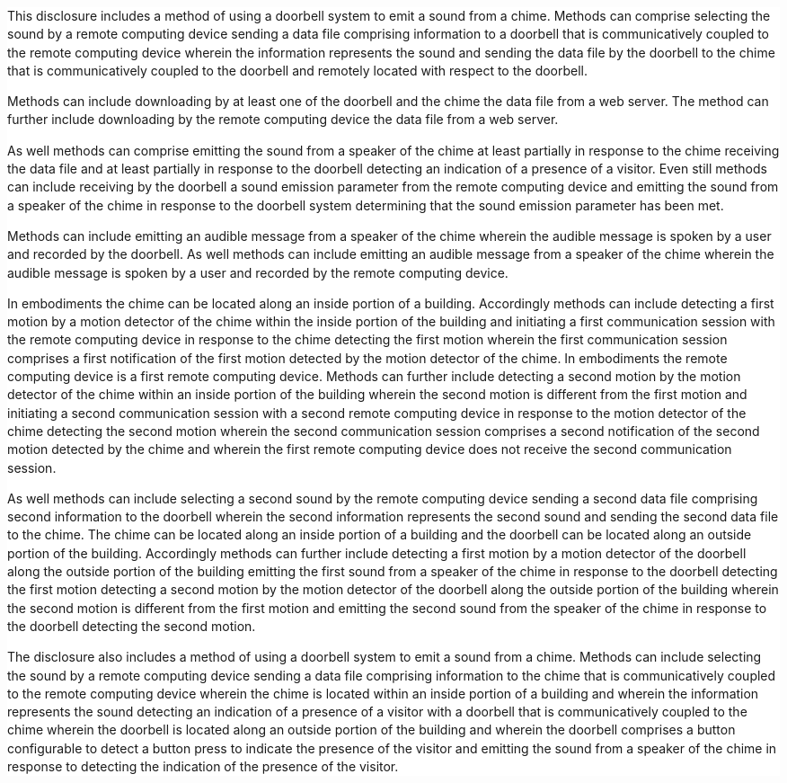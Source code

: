 This disclosure includes a method of using a doorbell system to emit a sound from a chime. Methods can comprise selecting the sound by a remote computing device sending a data file comprising information to a doorbell that is communicatively coupled to the remote computing device wherein the information represents the sound and sending the data file by the doorbell to the chime that is communicatively coupled to the doorbell and remotely located with respect to the doorbell.

Methods can include downloading by at least one of the doorbell and the chime the data file from a web server. The method can further include downloading by the remote computing device the data file from a web server.

As well methods can comprise emitting the sound from a speaker of the chime at least partially in response to the chime receiving the data file and at least partially in response to the doorbell detecting an indication of a presence of a visitor. Even still methods can include receiving by the doorbell a sound emission parameter from the remote computing device and emitting the sound from a speaker of the chime in response to the doorbell system determining that the sound emission parameter has been met.

Methods can include emitting an audible message from a speaker of the chime wherein the audible message is spoken by a user and recorded by the doorbell. As well methods can include emitting an audible message from a speaker of the chime wherein the audible message is spoken by a user and recorded by the remote computing device.

In embodiments the chime can be located along an inside portion of a building. Accordingly methods can include detecting a first motion by a motion detector of the chime within the inside portion of the building and initiating a first communication session with the remote computing device in response to the chime detecting the first motion wherein the first communication session comprises a first notification of the first motion detected by the motion detector of the chime. In embodiments the remote computing device is a first remote computing device. Methods can further include detecting a second motion by the motion detector of the chime within an inside portion of the building wherein the second motion is different from the first motion and initiating a second communication session with a second remote computing device in response to the motion detector of the chime detecting the second motion wherein the second communication session comprises a second notification of the second motion detected by the chime and wherein the first remote computing device does not receive the second communication session.

As well methods can include selecting a second sound by the remote computing device sending a second data file comprising second information to the doorbell wherein the second information represents the second sound and sending the second data file to the chime. The chime can be located along an inside portion of a building and the doorbell can be located along an outside portion of the building. Accordingly methods can further include detecting a first motion by a motion detector of the doorbell along the outside portion of the building emitting the first sound from a speaker of the chime in response to the doorbell detecting the first motion detecting a second motion by the motion detector of the doorbell along the outside portion of the building wherein the second motion is different from the first motion and emitting the second sound from the speaker of the chime in response to the doorbell detecting the second motion.

The disclosure also includes a method of using a doorbell system to emit a sound from a chime. Methods can include selecting the sound by a remote computing device sending a data file comprising information to the chime that is communicatively coupled to the remote computing device wherein the chime is located within an inside portion of a building and wherein the information represents the sound detecting an indication of a presence of a visitor with a doorbell that is communicatively coupled to the chime wherein the doorbell is located along an outside portion of the building and wherein the doorbell comprises a button configurable to detect a button press to indicate the presence of the visitor and emitting the sound from a speaker of the chime in response to detecting the indication of the presence of the visitor.
